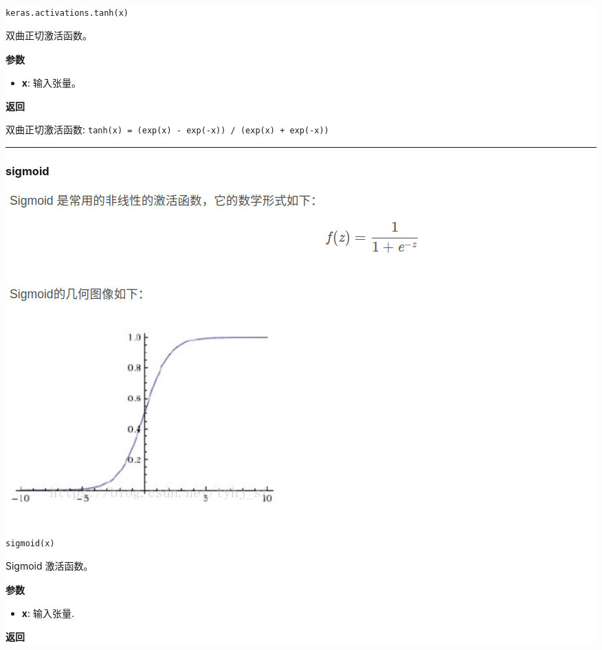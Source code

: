 ```python
keras.activations.tanh(x)
```

双曲正切激活函数。

__参数__

- __x__: 输入张量。

__返回__

双曲正切激活函数:
`tanh(x) = (exp(x) - exp(-x)) / (exp(x) + exp(-x))`

------

### sigmoid

![sigmoid](./img/sigmoid.png)

```python
sigmoid(x)
```

Sigmoid 激活函数。

__参数__

- __x__: 输入张量.

__返回__

